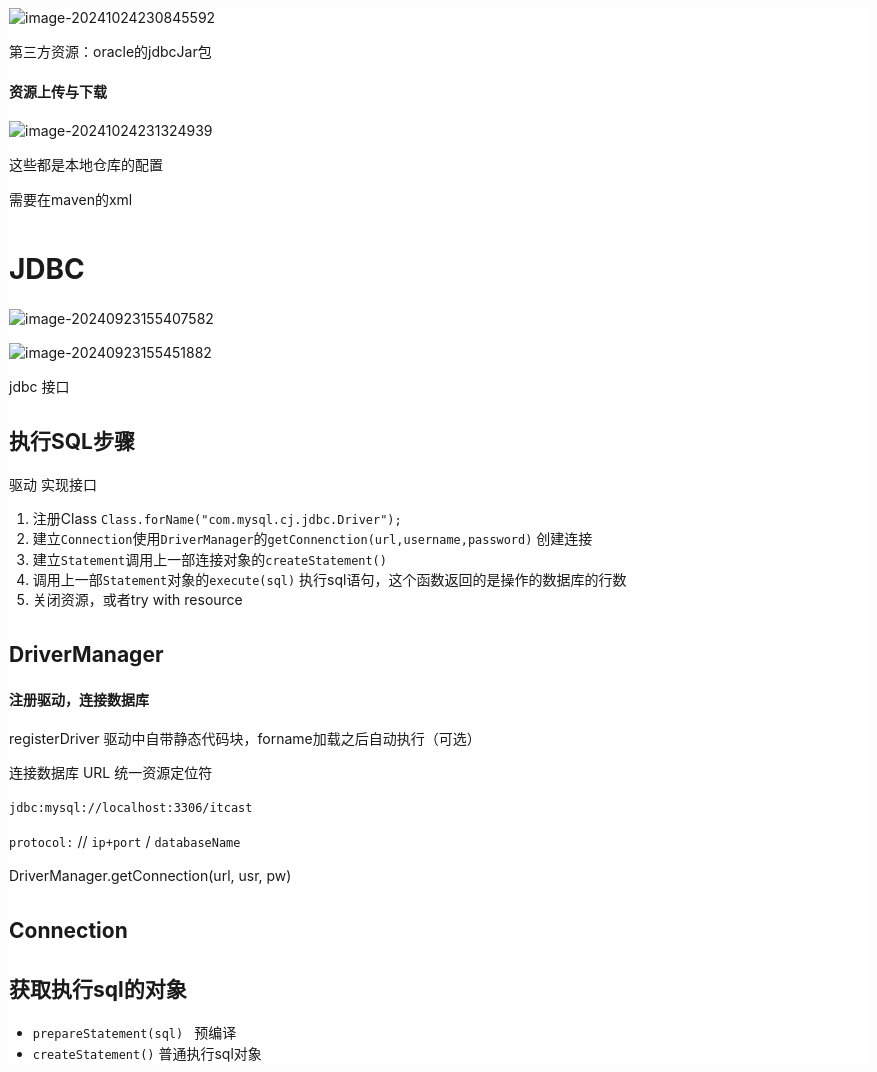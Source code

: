 ![image-20241024230845592](https://pub-9e727eae11e040a4aa2b1feedc2608d2.r2.dev/PicGo/image-20241024230845592.png)

第三方资源：oracle的jdbcJar包

#### 资源上传与下载

![image-20241024231324939](https://pub-9e727eae11e040a4aa2b1feedc2608d2.r2.dev/PicGo/image-20241024231324939.png)

这些都是本地仓库的配置

需要在maven的xml

# JDBC

![image-20240923155407582](https://pub-9e727eae11e040a4aa2b1feedc2608d2.r2.dev/PicGo/image-20240923155407582-1727923816030-9.png)

![image-20240923155451882](https://pub-9e727eae11e040a4aa2b1feedc2608d2.r2.dev/PicGo/image-20240923155451882-1727923816031-10.png)

jdbc 接口 

## 执行SQL步骤

驱动 实现接口

1. 注册Class `Class.forName("com.mysql.cj.jdbc.Driver");`
2. 建立`Connection`使用`DriverManager`的`getConnenction(url,username,password)` 创建连接
3. 建立`Statement`调用上一部连接对象的`createStatement()` 
4. 调用上一部`Statement`对象的`execute(sql)` 执行sql语句，这个函数返回的是操作的数据库的行数
5. 关闭资源，或者try with resource



## DriverManager

#### 注册驱动，连接数据库

registerDriver 驱动中自带静态代码块，forname加载之后自动执行（可选）

连接数据库 URL 统一资源定位符

[协议类型]: //服务器地址:端口号/资源层级UNIX文件路径文件名?查询#片段ID

`jdbc:mysql://localhost:3306/itcast` 

`protocol:` // `ip+port` / `databaseName`

DriverManager.getConnection(url, usr, pw)

## Connection

## 获取执行sql的对象

- `prepareStatement(sql) `  预编译
- `createStatement()` 普通执行sql对象
